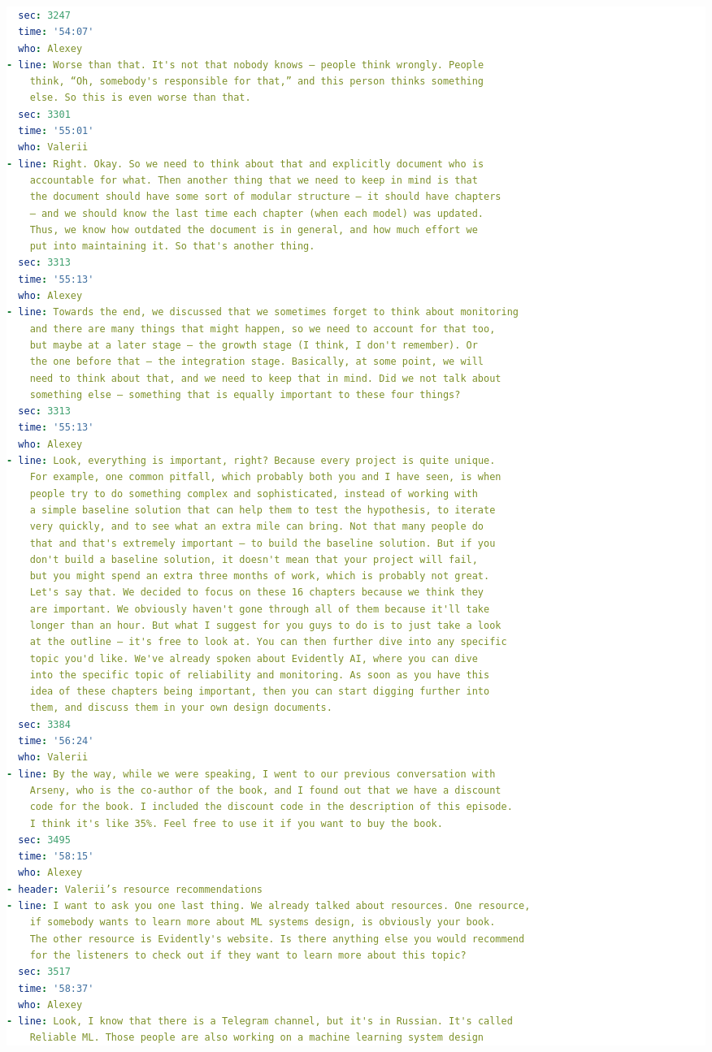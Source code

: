 ```yaml
  sec: 3247
  time: '54:07'
  who: Alexey
- line: Worse than that. It's not that nobody knows – people think wrongly. People
    think, “Oh, somebody's responsible for that,” and this person thinks something
    else. So this is even worse than that.
  sec: 3301
  time: '55:01'
  who: Valerii
- line: Right. Okay. So we need to think about that and explicitly document who is
    accountable for what. Then another thing that we need to keep in mind is that
    the document should have some sort of modular structure – it should have chapters
    – and we should know the last time each chapter (when each model) was updated.
    Thus, we know how outdated the document is in general, and how much effort we
    put into maintaining it. So that's another thing.
  sec: 3313
  time: '55:13'
  who: Alexey
- line: Towards the end, we discussed that we sometimes forget to think about monitoring
    and there are many things that might happen, so we need to account for that too,
    but maybe at a later stage – the growth stage (I think, I don't remember). Or
    the one before that – the integration stage. Basically, at some point, we will
    need to think about that, and we need to keep that in mind. Did we not talk about
    something else – something that is equally important to these four things?
  sec: 3313
  time: '55:13'
  who: Alexey
- line: Look, everything is important, right? Because every project is quite unique.
    For example, one common pitfall, which probably both you and I have seen, is when
    people try to do something complex and sophisticated, instead of working with
    a simple baseline solution that can help them to test the hypothesis, to iterate
    very quickly, and to see what an extra mile can bring. Not that many people do
    that and that's extremely important – to build the baseline solution. But if you
    don't build a baseline solution, it doesn't mean that your project will fail,
    but you might spend an extra three months of work, which is probably not great.
    Let's say that. We decided to focus on these 16 chapters because we think they
    are important. We obviously haven't gone through all of them because it'll take
    longer than an hour. But what I suggest for you guys to do is to just take a look
    at the outline – it's free to look at. You can then further dive into any specific
    topic you'd like. We've already spoken about Evidently AI, where you can dive
    into the specific topic of reliability and monitoring. As soon as you have this
    idea of these chapters being important, then you can start digging further into
    them, and discuss them in your own design documents.
  sec: 3384
  time: '56:24'
  who: Valerii
- line: By the way, while we were speaking, I went to our previous conversation with
    Arseny, who is the co-author of the book, and I found out that we have a discount
    code for the book. I included the discount code in the description of this episode.
    I think it's like 35%. Feel free to use it if you want to buy the book.
  sec: 3495
  time: '58:15'
  who: Alexey
- header: Valerii’s resource recommendations
- line: I want to ask you one last thing. We already talked about resources. One resource,
    if somebody wants to learn more about ML systems design, is obviously your book.
    The other resource is Evidently's website. Is there anything else you would recommend
    for the listeners to check out if they want to learn more about this topic?
  sec: 3517
  time: '58:37'
  who: Alexey
- line: Look, I know that there is a Telegram channel, but it's in Russian. It's called
    Reliable ML. Those people are also working on a machine learning system design
```